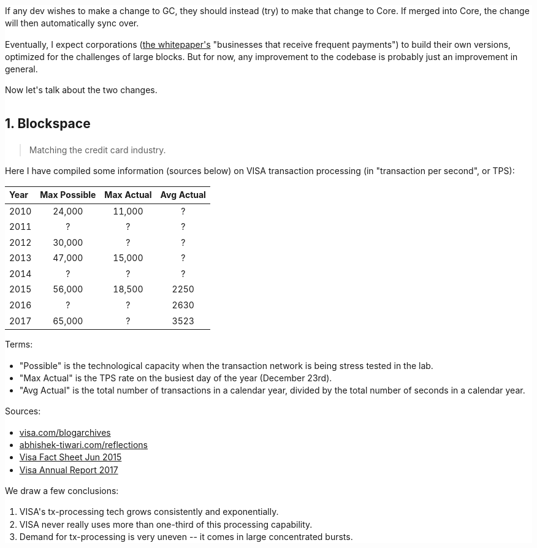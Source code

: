 If any dev wishes to make a change to GC, they should instead (try) to make that change to Core. If merged into Core, the change will then automatically sync over.

Eventually, I expect corporations ([the whitepaper's](www.bitcoin.org/bitcoin.pdf) "businesses that receive frequent payments") to build their own versions, optimized for the challenges of large blocks. But for now, any improvement to the codebase is probably just an improvement in general.

Now let's talk about the two changes.

## 1. Blockspace

> Matching the credit card industry.

Here I have compiled some information (sources below) on VISA transaction processing (in "transaction per second", or TPS):

|Year|Max Possible|Max Actual|Avg Actual|
|:---|:----------:|:--------:|:--------:|
|2010|     24,000 | 11,000   | ?      |
|2011|          ? |      ?   | ?      |
|2012|     30,000 |      ?   | ?      |
|2013|     47,000 | 15,000   | ?      |
|2014|          ? |      ?   | ?      |
|2015|     56,000 | 18,500   | 2250   |
|2016|          ? |      ?   | 2630   |
|2017|     65,000 |      ?   | 3523   |


Terms:

* "Possible" is the technological capacity when the transaction network is being stress tested in the lab.
* "Max Actual" is the TPS rate on the busiest day of the year (December 23rd).
* "Avg Actual" is the total number of transactions in a calendar year, divided by the total number of seconds in a calendar year.

Sources:

* [visa.com/blogarchives](https://www.visa.com/blogarchives/us/2013/10/10/stress-test-prepares-visanet-for-the-most-wonderful-time-of-the-year/index.html)
* [abhishek-tiwari.com/reflections](https://abhishek-tiwari.com/reflections-on-visa-s-high-availability-payment-processing-infrastructure/)
* [Visa Fact Sheet Jun 2015](https://usa.visa.com/dam/VCOM/download/corporate/media/VisaInc_factsheet_11012015%20%28002%29.pdf)
* [Visa Annual Report 2017](https://s1.q4cdn.com/050606653/files/doc_financials/annual/2017/Visa-2017-Annual-Report.pdf)


We draw a few conclusions:

1. VISA's tx-processing tech grows consistently and exponentially.
2. VISA never really uses more than one-third of this processing capability.
3. Demand for tx-processing is very uneven -- it comes in large concentrated bursts.
